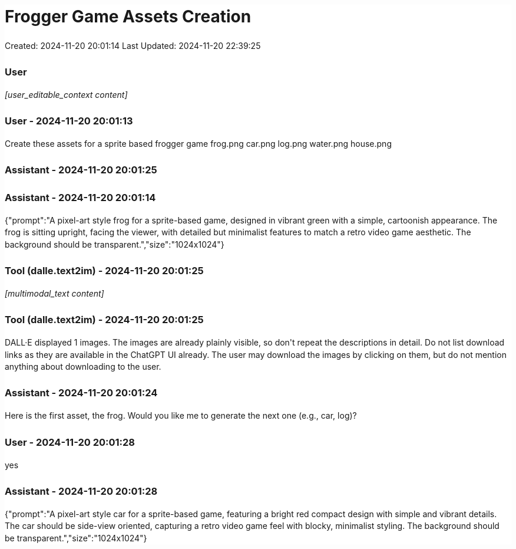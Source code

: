 # Frogger Game Assets Creation

Created: 2024-11-20 20:01:14
Last Updated: 2024-11-20 22:39:25

### User

*[user_editable_context content]*

### User - 2024-11-20 20:01:13

Create these assets for a sprite based frogger game
frog.png
car.png
log.png
water.png
house.png

### Assistant - 2024-11-20 20:01:25



### Assistant - 2024-11-20 20:01:14

{"prompt":"A pixel-art style frog for a sprite-based game, designed in vibrant green with a simple, cartoonish appearance. The frog is sitting upright, facing the viewer, with detailed but minimalist features to match a retro video game aesthetic. The background should be transparent.","size":"1024x1024"}

### Tool (dalle.text2im) - 2024-11-20 20:01:25

*[multimodal_text content]*

### Tool (dalle.text2im) - 2024-11-20 20:01:25


DALL·E displayed 1 images. The images are already plainly visible, so don't repeat the descriptions in detail. Do not list download links as they are available in the ChatGPT UI already. The user may download the images by clicking on them, but do not mention anything about downloading to the user.

### Assistant - 2024-11-20 20:01:24

Here is the first asset, the frog. Would you like me to generate the next one (e.g., car, log)?

### User - 2024-11-20 20:01:28

yes

### Assistant - 2024-11-20 20:01:28

{"prompt":"A pixel-art style car for a sprite-based game, featuring a bright red compact design with simple and vibrant details. The car should be side-view oriented, capturing a retro video game feel with blocky, minimalist styling. The background should be transparent.","size":"1024x1024"}
